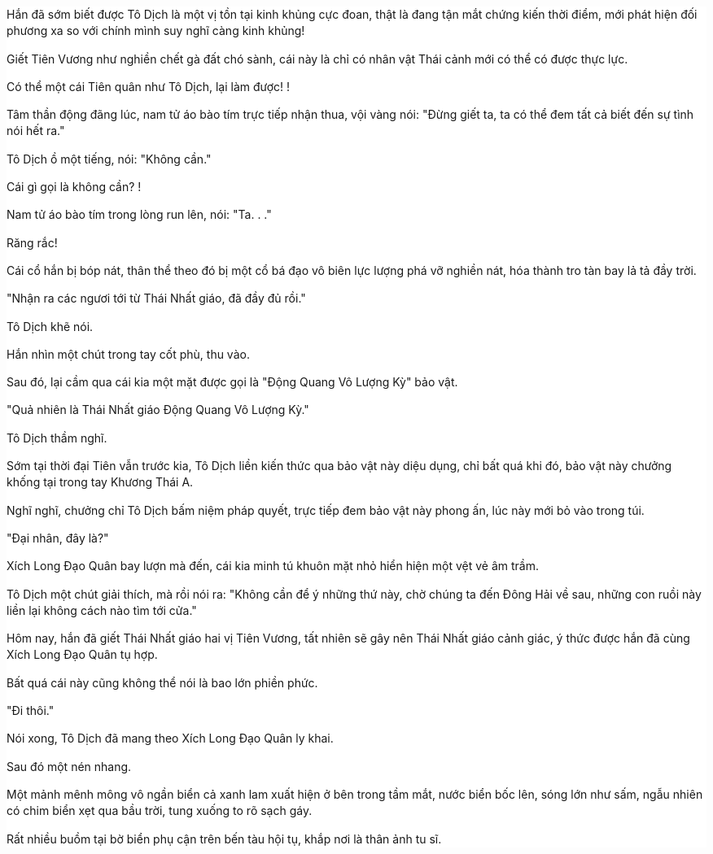 Hắn đã sớm biết được Tô Dịch là một vị tồn tại kinh khủng cực đoan, thật là đang tận mắt chứng kiến thời điểm, mới phát hiện đối phương xa so với chính mình suy nghĩ càng kinh khủng!

Giết Tiên Vương như nghiền chết gà đất chó sành, cái này là chỉ có nhân vật Thái cảnh mới có thể có được thực lực.

Có thể một cái Tiên quân như Tô Dịch, lại làm được! !

Tâm thần động đãng lúc, nam tử áo bào tím trực tiếp nhận thua, vội vàng nói: "Đừng giết ta, ta có thể đem tất cả biết đến sự tình nói hết ra."

Tô Dịch ồ một tiếng, nói: "Không cần."

Cái gì gọi là không cần? !

Nam tử áo bào tím trong lòng run lên, nói: "Ta. . ."

Răng rắc!

Cái cổ hắn bị bóp nát, thân thể theo đó bị một cổ bá đạo vô biên lực lượng phá vỡ nghiền nát, hóa thành tro tàn bay lả tả đầy trời.

"Nhận ra các ngươi tới từ Thái Nhất giáo, đã đầy đủ rồi."

Tô Dịch khẽ nói.

Hắn nhìn một chút trong tay cốt phù, thu vào.

Sau đó, lại cầm qua cái kia một mặt được gọi là "Động Quang Vô Lượng Kỳ" bảo vật.

"Quả nhiên là Thái Nhất giáo Động Quang Vô Lượng Kỳ."

Tô Dịch thầm nghĩ.

Sớm tại thời đại Tiên vẫn trước kia, Tô Dịch liền kiến thức qua bảo vật này diệu dụng, chỉ bất quá khi đó, bảo vật này chưởng khống tại trong tay Khương Thái A.

Nghĩ nghĩ, chưởng chỉ Tô Dịch bấm niệm pháp quyết, trực tiếp đem bảo vật này phong ấn, lúc này mới bỏ vào trong túi.

"Đại nhân, đây là?"

Xích Long Đạo Quân bay lượn mà đến, cái kia minh tú khuôn mặt nhỏ hiển hiện một vệt vẻ âm trầm.

Tô Dịch một chút giải thích, mà rồi nói ra: "Không cần để ý những thứ này, chờ chúng ta đến Đông Hải về sau, những con ruồi này liền lại không cách nào tìm tới cửa."

Hôm nay, hắn đã giết Thái Nhất giáo hai vị Tiên Vương, tất nhiên sẽ gây nên Thái Nhất giáo cảnh giác, ý thức được hắn đã cùng Xích Long Đạo Quân tụ hợp.

Bất quá cái này cũng không thể nói là bao lớn phiền phức.

"Đi thôi."

Nói xong, Tô Dịch đã mang theo Xích Long Đạo Quân ly khai.

Sau đó một nén nhang.

Một mảnh mênh mông vô ngần biển cả xanh lam xuất hiện ở bên trong tầm mắt, nước biển bốc lên, sóng lớn như sấm, ngẫu nhiên có chim biển xẹt qua bầu trời, tung xuống to rõ sạch gáy.

Rất nhiều buồm tại bờ biển phụ cận trên bến tàu hội tụ, khắp nơi là thân ảnh tu sĩ.
